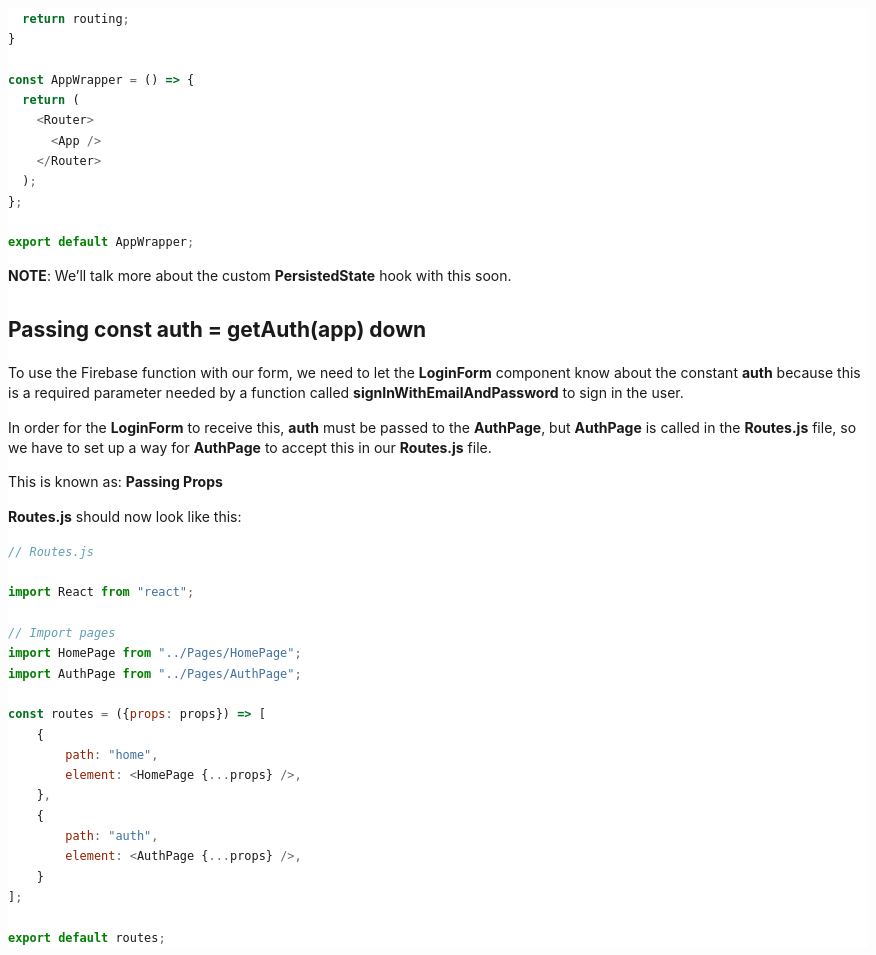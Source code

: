 ```js
  return routing;
}

const AppWrapper = () => {
  return (
    <Router>
      <App />
    </Router>
  );
};

export default AppWrapper;

```

**NOTE**: We’ll talk more about the custom **PersistedState** hook with this soon.

## Passing **const auth = getAuth(app)** down

To use the Firebase function with our form, we need to let the **LoginForm** component know about the constant **auth** because this is a required parameter needed by a function called **signInWithEmailAndPassword** to sign in the user.

In order for the **LoginForm** to receive this, **auth** must be passed to the **AuthPage**, but **AuthPage** is called in the **Routes.js** file, so we have to set up a way for **AuthPage** to accept this in our **Routes.js** file.

This is known as: **Passing Props**

**Routes.js** should now look like this:

```js
// Routes.js

import React from "react";

// Import pages
import HomePage from "../Pages/HomePage";
import AuthPage from "../Pages/AuthPage";

const routes = ({props: props}) => [
    {
        path: "home",
        element: <HomePage {...props} />,
    },
    {
        path: "auth",
        element: <AuthPage {...props} />,
    }
];

export default routes;

```
